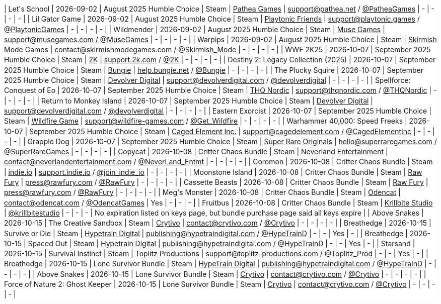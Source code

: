 | Let's School | 2026-09-02 | August 2025 Humble Choice | Steam | [Pathea Games](https://www.pathea.net) | [support@pathea.net](mailto:support@pathea.net) / [@PatheaGames](https://x.com/PatheaGames) | - | - | - | - |
| Lil Gator Game | 2026-09-02 | August 2025 Humble Choice | Steam | [Playtonic Friends](https://www.playtonic.games) | [support@playtonic.games](mailto:support@playtonic.games) / [@PlaytonicGames](https://x.com/PlaytonicGames) | - | - | - | - |
| Wildmender | 2026-09-02 | August 2025 Humble Choice | Steam | [Muse Games](https://www.musegames.com) | [support@musegames.com](mailto:support@musegames.com) / [@MuseGames](https://x.com/MuseGames) | - | - | - | - |
| Warpips | 2026-09-02 | August 2025 Humble Choice | Steam | [Skirmish Mode Games](https://www.skirmishmodegames.com) | [contact@skirmishmodegames.com](mailto:contact@skirmishmodegames.com) / [@Skirmish_Mode](https://x.com/Skirmish_Mode) | - | - | - | - |
| WWE 2K25 | 2026-10-07 | September 2025 Humble Choice | Steam | [2K](https://www.2k.com) | [support.2k.com](https://support.2k.com) / [@2K](https://x.com/2K) | - | - | - | - |
| Destiny 2: Legacy Collection (2025) | 2026-10-07 | September 2025 Humble Choice | Steam | [Bungie](https://www.bungie.net) | [help.bungie.net](https://help.bungie.net) / [@Bungie](https://x.com/Bungie) | - | - | - | - |
| The Plucky Squire | 2026-10-07 | September 2025 Humble Choice | Steam | [Devolver Digital](https://www.devolverdigital.com) | [support@devolverdigital.com](mailto:support@devolverdigital.com) / [@devolverdigital](https://x.com/devolverdigital) | - | - | - | - |
| Spellforce: Conquest of Eo | 2026-10-07 | September 2025 Humble Choice | Steam | [THQ Nordic](https://www.thqnordic.com) | [support@thqnordic.com](mailto:support@thqnordic.com) / [@THQNordic](https://x.com/THQNordic) | - | - | - | - |
| Return to Monkey Island | 2026-10-07 | September 2025 Humble Choice | Steam | [Devolver Digital](https://www.devolverdigital.com) | [support@devolverdigital.com](mailto:support@devolverdigital.com) / [@devolverdigital](https://x.com/devolverdigital) | - | - | - | - |
| Eastern Exorcist | 2026-10-07 | September 2025 Humble Choice | Steam | [Wildfire Game](https://www.wildfire-games.com) | [support@wildfire-games.com](mailto:support@wildfire-games.com) / [@Get_Wildfire](https://x.com/Get_Wildfire) | - | - | - | - |
| Warhammer 40,000: Speed Freeks | 2026-10-07 | September 2025 Humble Choice | Steam | [Caged Element Inc.](https://www.cagedelement.com) | [support@cagedelement.com](mailto:support@cagedelement.com) / [@CagedElementInc](https://x.com/CagedElementInc) | - | - | - | - |
| Grapple Dog | 2026-10-07 | September 2025 Humble Choice | Steam | [Super Rare Originals](https://superraregames.com) | [hello@superraregames.com](mailto:hello@superraregames.com) / [@SuperRareGames](https://x.com/SuperRareGames) | - | - | - | - |
| Copycat | 2026-10-08 | Critter Chaos Bundle | Steam | [Neverland Entertainment](https://www.neverlandentertainment.com) | [contact@neverlandentertainment.com](mailto:contact@neverlandentertainment.com) / [@NeverLand_Entmt](https://x.com/NeverLand_Entmt) | - | - | - | - |
| Coromon | 2026-10-08 | Critter Chaos Bundle | Steam | [indie.io](https://www.indie.io) | [support.indie.io](https://support.indie.io) / [@join_indie_io](https://x.com/join_indie_io) | - | - | - | - |
| Moonstone Island | 2026-10-08 | Critter Chaos Bundle | Steam | [Raw Fury](https://rawfury.com) | [press@rawfury.com](mailto:press@rawfury.com) / [@RawFury](https://x.com/RawFury) | - | - | - | - |
| Cassette Beasts | 2026-10-08 | Critter Chaos Bundle | Steam | [Raw Fury](https://rawfury.com) | [press@rawfury.com](mailto:press@rawfury.com) / [@RawFury](https://x.com/RawFury) | - | - | - | - |
| Meg's Monster | 2026-10-08 | Critter Chaos Bundle | Steam | [Odencat](https://www.odencat.com) | [contact@odencat.com](mailto:contact@odencat.com) / [@OdencatGames](https://x.com/OdencatGames) | Yes | - | - | - |
| Fruitbus | 2026-10-08 | Critter Chaos Bundle | Steam | [Krillbite Studio](https://www.krillbite.com) | [@krillbitestudio](https://x.com/krillbitestudio) | - | - | - | No expiration listed on keys page, but bundle purchase page said all keys expire |
| Above Snakes | 2026-10-15 | The Creative Sandbox | Steam | [Crytivo](https://www.crytivo.com) | [contact@crytivo.com](mailto:contact@crytivo.com) / [@Crytivo](https://x.com/Crytivo) | - | - | - | - |
| Breathedge | 2026-10-15 | Survive or Die | Steam | [Hypetrain Digital](https://hypetraindigital.com) | [publishing@hypetraindigital.com](mailto:publishing@hypetraindigital.com) / [@HypeTrainD](https://x.com/HypeTrainD) | - | - | Yes | - |
| Breathedge | 2026-10-15 | Spaced Out | Steam | [Hypetrain Digital](https://hypetraindigital.com) | [publishing@hypetraindigital.com](mailto:publishing@hypetraindigital.com) / [@HypeTrainD](https://x.com/HypeTrainD) | - | - | Yes | - |
| Starsand | 2026-10-15 | Survival Instinct | Steam | [Toplitz Productions](https://www.toplitz-productions.com) | [support@toplitz-productions.com](mailto:support@toplitz-productions.com) / [@Toplitz_Prod](https://x.com/Toplitz_Prod) | - | - | Yes | - |
| Breathedge | 2026-10-15 | Lone Survivor Bundle | Steam | [HypeTrain Digital](https://hypetraindigital.com) | [publishing@hypetraindigital.com](mailto:publishing@hypetraindigital.com) / [@HypeTrainD](https://x.com/HypeTrainD) | - | - | - | - |
| Above Snakes | 2026-10-15 | Lone Survivor Bundle | Steam | [Crytivo](https://www.crytivo.com) | [contact@crytivo.com](mailto:contact@crytivo.com) / [@Crytivo](https://x.com/Crytivo) | - | - | - | - |
| Force of Nature 2: Ghost Keeper | 2026-10-15 | Lone Survivor Bundle | Steam | [Crytivo](https://www.crytivo.com) | [contact@crytivo.com](mailto:contact@crytivo.com) / [@Crytivo](https://x.com/Crytivo) | - | - | - | - |